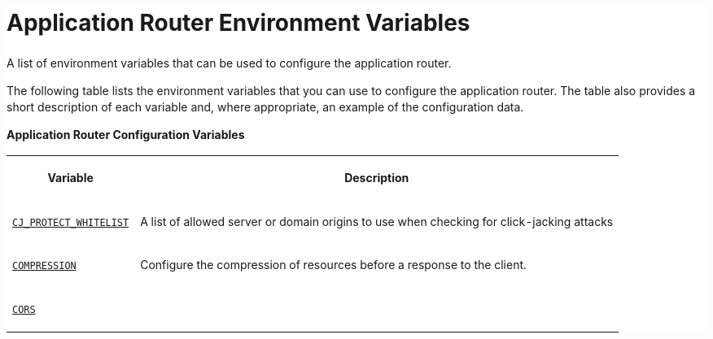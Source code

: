

# Application Router Environment Variables

A list of environment variables that can be used to configure the application router.



The following table lists the environment variables that you can use to configure the application router. The table also provides a short description of each variable and, where appropriate, an example of the configuration data.

**Application Router Configuration Variables**


<table>
<tr>
<th valign="top">

Variable

</th>
<th valign="top">

Description

</th>
</tr>
<tr>
<td valign="top">

[`CJ_PROTECT_WHITELIST`](application-router-environment-variables-0aac697.md#loio0aac697f0cf7444193ed5eb0fc6e5bd0__section_nrz_hgn_mv) 

</td>
<td valign="top">

A list of allowed server or domain origins to use when checking for click-jacking attacks

</td>
</tr>
<tr>
<td valign="top">

[`COMPRESSION`](application-router-environment-variables-0aac697.md#loio0aac697f0cf7444193ed5eb0fc6e5bd0__section_vsq_xch_wx) 

</td>
<td valign="top">

Configure the compression of resources before a response to the client.

</td>
</tr>
<tr>
<td valign="top">

[`CORS`](application-router-environment-variables-0aac697.md#loio0aac697f0cf7444193ed5eb0fc6e5bd0__section_nt3_t4k_sz) 
